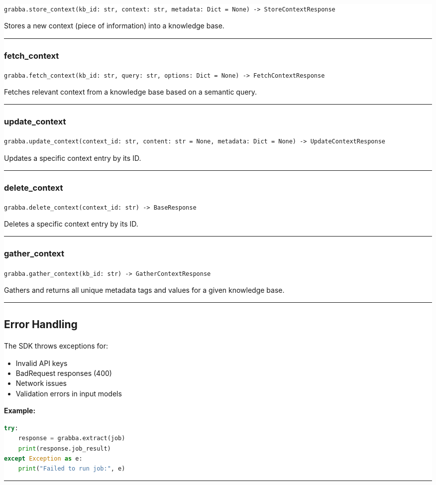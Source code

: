 `grabba.store_context(kb_id: str, context: str, metadata: Dict = None) -> StoreContextResponse`

Stores a new context (piece of information) into a knowledge base.

---

### fetch\_context

`grabba.fetch_context(kb_id: str, query: str, options: Dict = None) -> FetchContextResponse`

Fetches relevant context from a knowledge base based on a semantic query.

---

### update\_context

`grabba.update_context(context_id: str, content: str = None, metadata: Dict = None) -> UpdateContextResponse`

Updates a specific context entry by its ID.

---

### delete\_context

`grabba.delete_context(context_id: str) -> BaseResponse`

Deletes a specific context entry by its ID.

---

### gather\_context

`grabba.gather_context(kb_id: str) -> GatherContextResponse`

Gathers and returns all unique metadata tags and values for a given knowledge base.

---

## Error Handling

The SDK throws exceptions for:

* Invalid API keys
* BadRequest responses (400)
* Network issues
* Validation errors in input models

**Example:**

```python
try:
    response = grabba.extract(job)
    print(response.job_result)
except Exception as e:
    print("Failed to run job:", e)
```

---